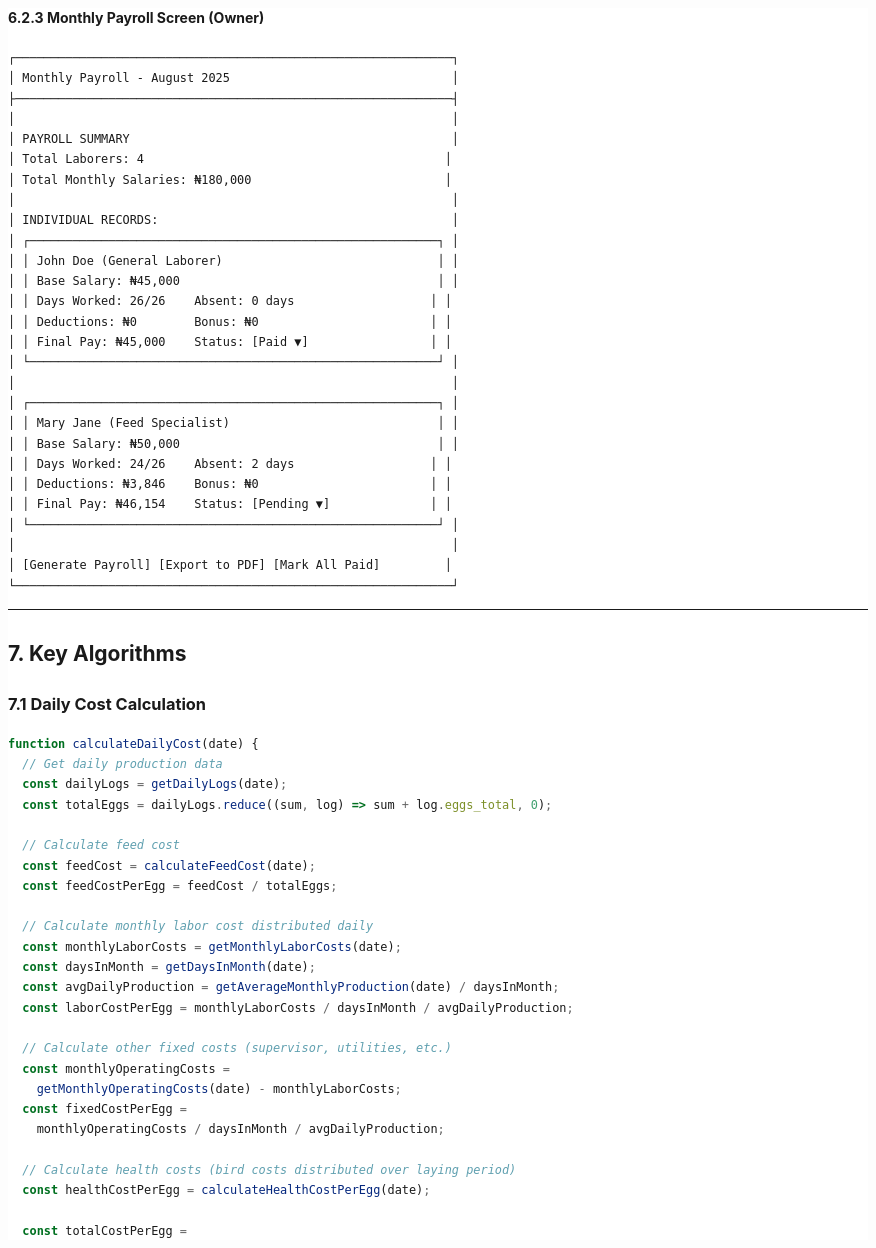 #### 6.2.3 Monthly Payroll Screen (Owner)

```
┌─────────────────────────────────────────────────────────────┐
│ Monthly Payroll - August 2025                               │
├─────────────────────────────────────────────────────────────┤
│                                                             │
│ PAYROLL SUMMARY                                             │
│ Total Laborers: 4                                          │
│ Total Monthly Salaries: ₦180,000                           │
│                                                             │
│ INDIVIDUAL RECORDS:                                         │
│ ┌─────────────────────────────────────────────────────────┐ │
│ │ John Doe (General Laborer)                              │ │
│ │ Base Salary: ₦45,000                                    │ │
│ │ Days Worked: 26/26    Absent: 0 days                   │ │
│ │ Deductions: ₦0        Bonus: ₦0                        │ │
│ │ Final Pay: ₦45,000    Status: [Paid ▼]                 │ │
│ └─────────────────────────────────────────────────────────┘ │
│                                                             │
│ ┌─────────────────────────────────────────────────────────┐ │
│ │ Mary Jane (Feed Specialist)                             │ │
│ │ Base Salary: ₦50,000                                    │ │
│ │ Days Worked: 24/26    Absent: 2 days                   │ │
│ │ Deductions: ₦3,846    Bonus: ₦0                        │ │
│ │ Final Pay: ₦46,154    Status: [Pending ▼]              │ │
│ └─────────────────────────────────────────────────────────┘ │
│                                                             │
│ [Generate Payroll] [Export to PDF] [Mark All Paid]         │
└─────────────────────────────────────────────────────────────┘
```

---

## 7. Key Algorithms

### 7.1 Daily Cost Calculation

```javascript
function calculateDailyCost(date) {
  // Get daily production data
  const dailyLogs = getDailyLogs(date);
  const totalEggs = dailyLogs.reduce((sum, log) => sum + log.eggs_total, 0);

  // Calculate feed cost
  const feedCost = calculateFeedCost(date);
  const feedCostPerEgg = feedCost / totalEggs;

  // Calculate monthly labor cost distributed daily
  const monthlyLaborCosts = getMonthlyLaborCosts(date);
  const daysInMonth = getDaysInMonth(date);
  const avgDailyProduction = getAverageMonthlyProduction(date) / daysInMonth;
  const laborCostPerEgg = monthlyLaborCosts / daysInMonth / avgDailyProduction;

  // Calculate other fixed costs (supervisor, utilities, etc.)
  const monthlyOperatingCosts =
    getMonthlyOperatingCosts(date) - monthlyLaborCosts;
  const fixedCostPerEgg =
    monthlyOperatingCosts / daysInMonth / avgDailyProduction;

  // Calculate health costs (bird costs distributed over laying period)
  const healthCostPerEgg = calculateHealthCostPerEgg(date);

  const totalCostPerEgg =
```